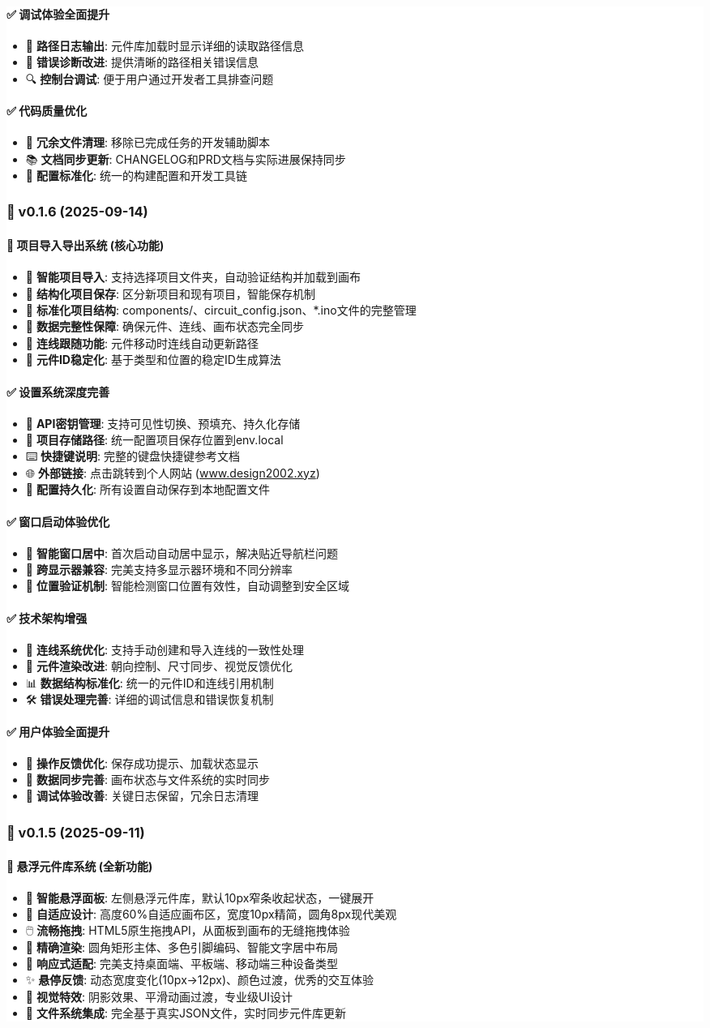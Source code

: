 #### ✅ 调试体验全面提升
- 📝 **路径日志输出**: 元件库加载时显示详细的读取路径信息
- 🐛 **错误诊断改进**: 提供清晰的路径相关错误信息
- 🔍 **控制台调试**: 便于用户通过开发者工具排查问题

#### ✅ 代码质量优化
- 🧹 **冗余文件清理**: 移除已完成任务的开发辅助脚本
- 📚 **文档同步更新**: CHANGELOG和PRD文档与实际进展保持同步
- 🔧 **配置标准化**: 统一的构建配置和开发工具链

### 🎉 v0.1.6 (2025-09-14)

#### 🚀 项目导入导出系统 (核心功能)
- 🎯 **智能项目导入**: 支持选择项目文件夹，自动验证结构并加载到画布
- 💾 **结构化项目保存**: 区分新项目和现有项目，智能保存机制
- 📁 **标准化项目结构**: components/、circuit_config.json、*.ino文件的完整管理
- 🔄 **数据完整性保障**: 确保元件、连线、画布状态完全同步
- 🎨 **连线跟随功能**: 元件移动时连线自动更新路径
- 🔧 **元件ID稳定化**: 基于类型和位置的稳定ID生成算法

#### ✅ 设置系统深度完善
- 🔑 **API密钥管理**: 支持可见性切换、预填充、持久化存储
- 📂 **项目存储路径**: 统一配置项目保存位置到env.local
- ⌨️ **快捷键说明**: 完整的键盘快捷键参考文档
- 🌐 **外部链接**: 点击跳转到个人网站 (www.design2002.xyz)
- 💾 **配置持久化**: 所有设置自动保存到本地配置文件

#### ✅ 窗口启动体验优化
- 🎯 **智能窗口居中**: 首次启动自动居中显示，解决贴近导航栏问题
- 📐 **跨显示器兼容**: 完美支持多显示器环境和不同分辨率
- 💾 **位置验证机制**: 智能检测窗口位置有效性，自动调整到安全区域

#### ✅ 技术架构增强
- 🔄 **连线系统优化**: 支持手动创建和导入连线的一致性处理
- 🎨 **元件渲染改进**: 朝向控制、尺寸同步、视觉反馈优化
- 📊 **数据结构标准化**: 统一的元件ID和连线引用机制
- 🛠️ **错误处理完善**: 详细的调试信息和错误恢复机制

#### ✅ 用户体验全面提升
- 🎯 **操作反馈优化**: 保存成功提示、加载状态显示
- 🔄 **数据同步完善**: 画布状态与文件系统的实时同步
- 📝 **调试体验改善**: 关键日志保留，冗余日志清理

### 🎉 v0.1.5 (2025-09-11)

#### 🚀 悬浮元件库系统 (全新功能)
- 🎨 **智能悬浮面板**: 左侧悬浮元件库，默认10px窄条收起状态，一键展开
- 📐 **自适应设计**: 高度60%自适应画布区，宽度10px精简，圆角8px现代美观
- 🖱️ **流畅拖拽**: HTML5原生拖拽API，从面板到画布的无缝拖拽体验
- 🎯 **精确渲染**: 圆角矩形主体、多色引脚编码、智能文字居中布局
- 📱 **响应式适配**: 完美支持桌面端、平板端、移动端三种设备类型
- ✨ **悬停反馈**: 动态宽度变化(10px→12px)、颜色过渡，优秀的交互体验
- 🎪 **视觉特效**: 阴影效果、平滑动画过渡，专业级UI设计
- 🔧 **文件系统集成**: 完全基于真实JSON文件，实时同步元件库更新
